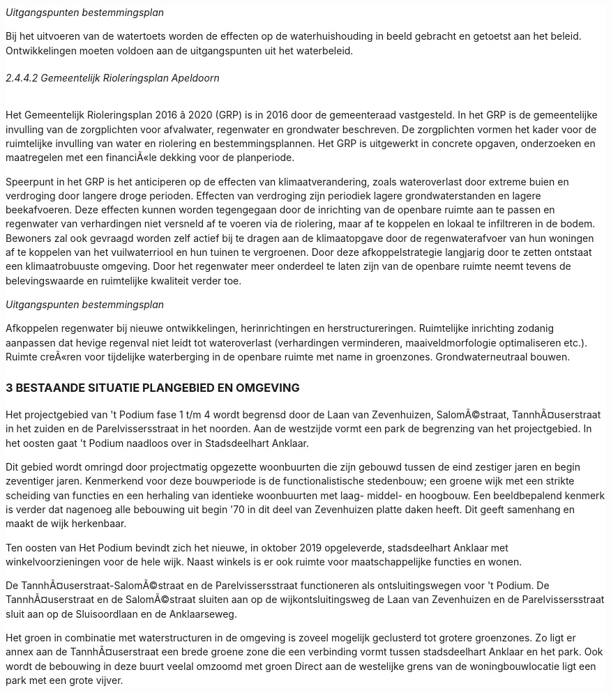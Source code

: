 *Uitgangspunten bestemmingsplan*

Bij het uitvoeren van de watertoets worden de effecten op de waterhuishouding in beeld gebracht en getoetst aan het beleid. Ontwikkelingen moeten voldoen aan de uitgangspunten uit het waterbeleid.

###### 2\.4\.4\.2 Gemeentelijk Rioleringsplan Apeldoorn

Het Gemeentelijk Rioleringsplan 2016 â 2020 (GRP) is in 2016 door de gemeenteraad vastgesteld. In het GRP is de gemeentelijke invulling van de zorgplichten voor afvalwater, regenwater en grondwater beschreven. De zorgplichten vormen het kader voor de ruimtelijke invulling van water en riolering en bestemmingsplannen. Het GRP is uitgewerkt in concrete opgaven, onderzoeken en maatregelen met een financiÃ«le dekking voor de planperiode.

Speerpunt in het GRP is het anticiperen op de effecten van klimaatverandering, zoals wateroverlast door extreme buien en verdroging door langere droge perioden. Effecten van verdroging zijn periodiek lagere grondwaterstanden en lagere beekafvoeren. Deze effecten kunnen worden tegengegaan door de inrichting van de openbare ruimte aan te passen en regenwater van verhardingen niet versneld af te voeren via de riolering, maar af te koppelen en lokaal te infiltreren in de bodem. Bewoners zal ook gevraagd worden zelf actief bij te dragen aan de klimaatopgave door de regenwaterafvoer van hun woningen af te koppelen van het vuilwaterriool en hun tuinen te vergroenen. Door deze afkoppelstrategie langjarig door te zetten ontstaat een klimaatrobuuste omgeving. Door het regenwater meer onderdeel te laten zijn van de openbare ruimte neemt tevens de belevingswaarde en ruimtelijke kwaliteit verder toe.

*Uitgangspunten bestemmingsplan*

Afkoppelen regenwater bij nieuwe ontwikkelingen, herinrichtingen en herstructureringen. Ruimtelijke inrichting zodanig aanpassen dat hevige regenval niet leidt tot wateroverlast (verhardingen verminderen, maaiveldmorfologie optimaliseren etc.). Ruimte creÃ«ren voor tijdelijke waterberging in de openbare ruimte met name in groenzones. Grondwaterneutraal bouwen.

### 3 BESTAANDE SITUATIE PLANGEBIED EN OMGEVING

Het projectgebied van 't Podium fase 1 t/m 4 wordt begrensd door de Laan van Zevenhuizen, SalomÃ©straat, TannhÃ¤userstraat in het zuiden en de Parelvissersstraat in het noorden. Aan de westzijde vormt een park de begrenzing van het projectgebied. In het oosten gaat 't Podium naadloos over in Stadsdeelhart Anklaar.

Dit gebied wordt omringd door projectmatig opgezette woonbuurten die zijn gebouwd tussen de eind zestiger jaren en begin zeventiger jaren. Kenmerkend voor deze bouwperiode is de functionalistische stedenbouw; een groene wijk met een strikte scheiding van functies en een herhaling van identieke woonbuurten met laag\- middel\- en hoogbouw. Een beeldbepalend kenmerk is verder dat nagenoeg alle bebouwing uit begin '70 in dit deel van Zevenhuizen platte daken heeft. Dit geeft samenhang en maakt de wijk herkenbaar.

Ten oosten van Het Podium bevindt zich het nieuwe, in oktober 2019 opgeleverde, stadsdeelhart Anklaar met winkelvoorzieningen voor de hele wijk. Naast winkels is er ook ruimte voor maatschappelijke functies en wonen.

De TannhÃ¤userstraat\-SalomÃ©straat en de Parelvissersstraat functioneren als ontsluitingswegen voor 't Podium. De TannhÃ¤userstraat en de SalomÃ©straat sluiten aan op de wijkontsluitingsweg de Laan van Zevenhuizen en de Parelvissersstraat sluit aan op de Sluisoordlaan en de Anklaarseweg.

Het groen in combinatie met waterstructuren in de omgeving is zoveel mogelijk geclusterd tot grotere groenzones. Zo ligt er annex aan de TannhÃ¤userstraat een brede groene zone die een verbinding vormt tussen stadsdeelhart Anklaar en het park. Ook wordt de bebouwing in deze buurt veelal omzoomd met groen Direct aan de westelijke grens van de woningbouwlocatie ligt een park met een grote vijver.

